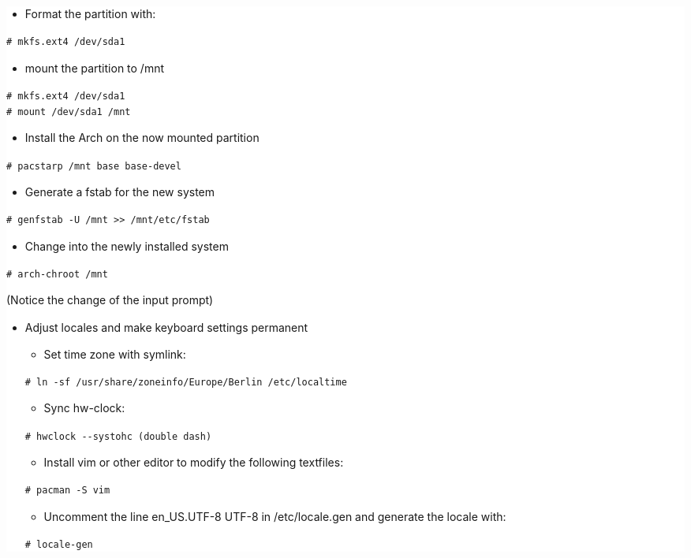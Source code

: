 - Format the partition with:

```console
# mkfs.ext4 /dev/sda1
```
- mount the partition to /mnt
		
```console
# mkfs.ext4 /dev/sda1
# mount /dev/sda1 /mnt
```

- Install the Arch on the now mounted partition
	
```console
# pacstarp /mnt base base-devel
```

- Generate a fstab for the new system
	
```console
# genfstab -U /mnt >> /mnt/etc/fstab
```

- Change into the newly installed system
	
```console
# arch-chroot /mnt
```
(Notice the change of the input prompt)

- Adjust locales and make keyboard settings permanent

    - Set time zone with symlink:

    ```console
    # ln -sf /usr/share/zoneinfo/Europe/Berlin /etc/localtime
    ```

	- Sync hw-clock:

    ```console 
    # hwclock --systohc (double dash)
    ```

	- Install vim or other editor to modify the following textfiles:

    ```console		
    # pacman -S vim
    ```

	- Uncomment the line en_US.UTF-8 UTF-8 in /etc/locale.gen and generate the locale with:

    ```console
    # locale-gen
    ```
